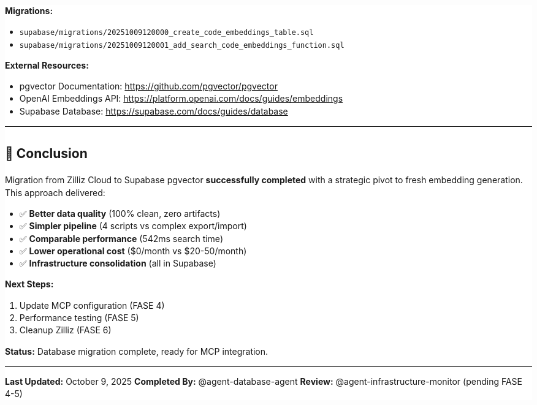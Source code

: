 **Migrations:**
- `supabase/migrations/20251009120000_create_code_embeddings_table.sql`
- `supabase/migrations/20251009120001_add_search_code_embeddings_function.sql`

**External Resources:**
- pgvector Documentation: https://github.com/pgvector/pgvector
- OpenAI Embeddings API: https://platform.openai.com/docs/guides/embeddings
- Supabase Database: https://supabase.com/docs/guides/database

---

## 🎉 Conclusion

Migration from Zilliz Cloud to Supabase pgvector **successfully completed** with a strategic pivot to fresh embedding generation. This approach delivered:

- ✅ **Better data quality** (100% clean, zero artifacts)
- ✅ **Simpler pipeline** (4 scripts vs complex export/import)
- ✅ **Comparable performance** (542ms search time)
- ✅ **Lower operational cost** ($0/month vs $20-50/month)
- ✅ **Infrastructure consolidation** (all in Supabase)

**Next Steps:**
1. Update MCP configuration (FASE 4)
2. Performance testing (FASE 5)
3. Cleanup Zilliz (FASE 6)

**Status:** Database migration complete, ready for MCP integration.

---

**Last Updated:** October 9, 2025
**Completed By:** @agent-database-agent
**Review:** @agent-infrastructure-monitor (pending FASE 4-5)

